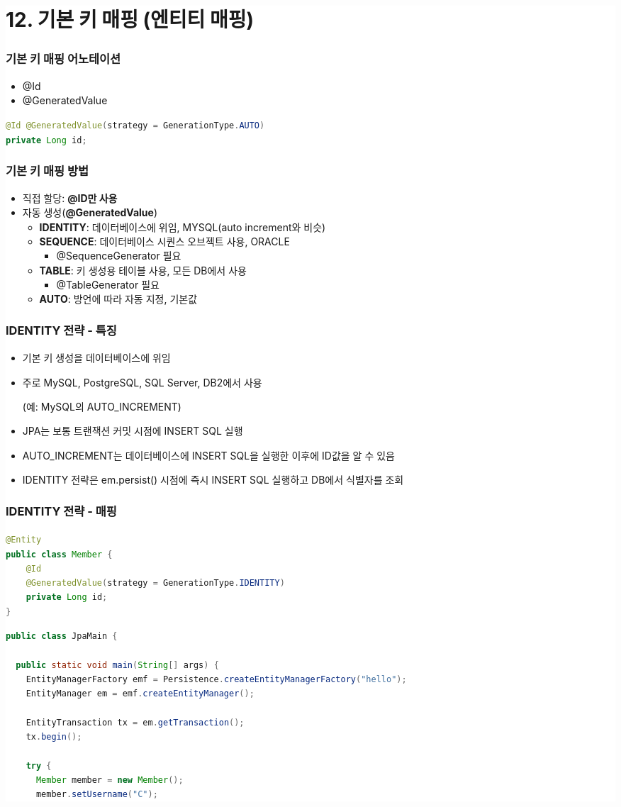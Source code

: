 # 12. 기본 키 매핑 (엔티티 매핑)



### 기본 키 매핑 어노테이션

- @Id
- @GeneratedValue

```java
@Id @GeneratedValue(strategy = GenerationType.AUTO)
private Long id;
```



### 기본 키 매핑 방법

- 직접 할당: **@ID만 사용**
- 자동 생성(**@GeneratedValue**)
  - **IDENTITY**: 데이터베이스에 위임, MYSQL(auto increment와 비슷)
  - **SEQUENCE**: 데이터베이스 시퀀스 오브젝트 사용, ORACLE
    - @SequenceGenerator 필요
  - **TABLE**: 키 생성용 테이블 사용, 모든 DB에서 사용
    - @TableGenerator 필요
  - **AUTO**: 방언에 따라 자동 지정, 기본값



### IDENTITY 전략 - 특징

- 기본 키 생성을 데이터베이스에 위임

- 주로 MySQL, PostgreSQL, SQL Server, DB2에서 사용

  (예: MySQL의 AUTO_INCREMENT)

- JPA는 보통 트랜잭션 커밋 시점에 INSERT SQL 실행

- AUTO_INCREMENT는 데이터베이스에 INSERT SQL을 실행한 이후에 ID값을 알 수 있음

- IDENTITY 전략은 em.persist() 시점에 즉시 INSERT SQL 실행하고 DB에서 식별자를 조회



### IDENTITY 전략 - 매핑

```JAVA
@Entity
public class Member {
    @Id
    @GeneratedValue(strategy = GenerationType.IDENTITY)
    private Long id;
}
```

```java
public class JpaMain {

  public static void main(String[] args) {
    EntityManagerFactory emf = Persistence.createEntityManagerFactory("hello");
    EntityManager em = emf.createEntityManager();

    EntityTransaction tx = em.getTransaction();
    tx.begin();

    try {
      Member member = new Member();
      member.setUsername("C");

```